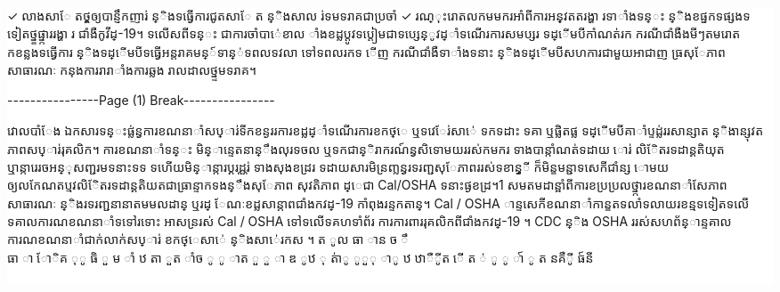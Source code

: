 ✓ លាងសាែ តថ្ដ្ឲ្យបាន្ញឹកញារ់ ន្ិងទធ្វើការជូតសាែ ត ន្ិងសាល រ់ទមទរាគជាប្រចាំ 
✓ រណ្ុះរោតលកមមករអាំពីការអន្ុវតតរង្ហា រទាាំងទន្ះ ន្ិងខផ្នកទផ្សងទទៀតថ្ន្ខផ្ន្ការរង្ហា រ 
ជាំងឺកូវីដ្-19។ 
ទលើសពីទន្ះ ជាការចាំបាេ់ខាល ាំងខដ្លប្តូវទប្តៀមជាទប្សេន្ូវដ្ាំទណើរការសមប្សរ ទដ្ើមបីកាំណត់រក 
ករណីជាំងឺងមីៗតមរោត កខន្លងទធ្វើការ ន្ិងទដ្ើមបីទធ្វើអន្តរាគមន្៍ទាន្់ទពលទវលា ទៅទពលរកទ ើញ 
ករណីជាំងឺទាាំងទនាះ ន្ិងទដ្ើមបីសហការជាមួយអាជាញ ធ្រសុែភាពសាធារណៈ កនុងការរារាាំងការឆ្លង 
រាលដាលថ្ន្ទមទរាគ។ 
 
 
 
 
 
 
 
 
 
 
 
----------------Page (1) Break----------------
 
វោលបាំែង 
ឯកសារទន្ះផ្ល់ន្វការខណនាាំសប្ារ់ទីកខន្ងររការខដ្លដ្ាំទណើរការខកថ្េ ឬទវេែរ់សាេ់ ទកទដាះ ទគា
ឬផ្លិតផ្ល ទដ្ើមបីគាាំប្ទដ្ល់ររសាន្សាត ន្ិងាន្សុវតភាពសប្ារ់រុគលិក។ ការខណនាាំទន្ះ 
មិន្ាន្ទេតនាន្ឹងលុរទចល ឬទកជាន្ិរាករណ៍ន្វសិទោមយររស់កមករ ទាងបាន្កាំណត់ទដាយ 
េារ់ លិែិតរទដាន្គតិយុត ឬាន្ការេរចអន្ុសញ្ជរមទនាះទទ ទហើយមិន្ាន្ការប្គរដ្ណរ់ 
ទាងសុងខដ្ររ ទដាយសារមិន្រញ្លន្វរទរញ្ជសុែភាពររស់ទខាន្ធ្ី ក៏មិន្ខមន្ជាទសេកីជាំន្ស 
ោមយឲ្យលកែណតប្មវលិែិតរទដាន្គតិយតជាធ្រាន្ទាកទងន្ឹងសុែភាព សុវតិភាព ដ្េជា 
Cal/OSHA ទនាះផ្ងខដ្រ។1 សមតមដាន្អាំពីការខប្រប្រលថ្ន្ការខណនាាំសែភាពសាធារណៈ 
ន្ិងរទរញ្ជនានាតមមលដាន្ ឬរដ្ ែណៈខដ្លសាន្ភាពជាំងកវដ្-19 កាំពុងរន្ទកតាន្។ Cal / 
OSHA ាន្ទសេកីខណនាាំកាន្ខតទលាំទលាយរខន្មទទៀតទលើ ទគាលការណខណនាាំទទៅរទោះ 
អាសន្ររស់ Cal / OSHA ទៅទលើទគហទាំព័រ ការការពាររុគលិកពីជាំងកវដ្-19 ។ CDC ន្ិង OSHA 
ររស់សហព័ន្ាន្ទគាលការណខណនាាំជាក់លាក់សប្ារ់ ខកថ្េសាេ់ ន្ិងសាេ់រកស ។ 
ត  ូល   ធា ាន     ច     ឹ       
ធា ា   ែាិគ
ុូ   ធិ   ួ      ម    ាំ
ឋ      តា ួត
ាំច ូ  ូ     ាត  ួ
ួ     ា  ឌ   ូឋ     ុ ត់ាូ
ូួុ
ាូ  ឋ    ឋាឺូីត  ើ
ត      ់   ូ  ូ      ា៍     ូ     ត
នគឺូី
ធ៍នី
 
 
 
 
 
 
 
 
 
 
 
 
 
 
 
 
 
 
 
 
 
 
 
 